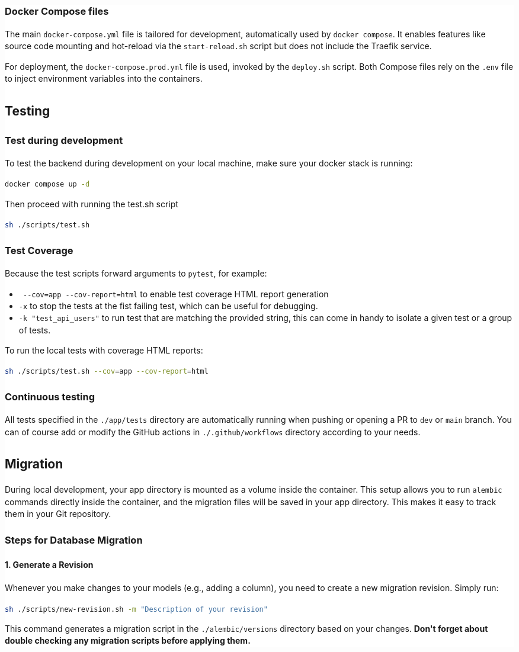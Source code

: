 ### Docker Compose files

The main `docker-compose.yml` file is tailored for development, automatically used by `docker compose`. It enables features like source code mounting and hot-reload via the `start-reload.sh` script but does not include the Traefik service.  

For deployment, the `docker-compose.prod.yml` file is used, invoked by the `deploy.sh` script. Both Compose files rely on the `.env` file to inject environment variables into the containers.

## Testing

### Test during development

To test the backend during development on your local machine, make sure your docker stack is running:

```bash
docker compose up -d
```

Then proceed with running the test.sh script
```Bash
sh ./scripts/test.sh
```

### Test Coverage

Because the test scripts forward arguments to `pytest`, for example:
- ` --cov=app --cov-report=html` to enable test coverage HTML report generation
- `-x` to stop the tests at the fist failing test, which can be useful for debugging.
- `-k "test_api_users"` to run test that are matching the provided string, this can come in handy to isolate a given test or a group of tests.

To run the local tests with coverage HTML reports:

```Bash
sh ./scripts/test.sh --cov=app --cov-report=html
```

### Continuous testing

All tests specified in the `./app/tests` directory are automatically running when pushing or opening a PR to `dev` or `main` branch. You can of course add or modify the GitHub actions in `./.github/workflows` directory according to your needs.

## Migration

During local development, your app directory is mounted as a volume inside the container. This setup allows you to run `alembic` commands directly inside the container, and the migration files will be saved in your app directory. This makes it easy to track them in your Git repository.

### Steps for Database Migration

#### 1. Generate a Revision
   Whenever you make changes to your models (e.g., adding a column), you need to create a new migration revision. Simply run:  
   ```Bash
   sh ./scripts/new-revision.sh -m "Description of your revision"
   ```
   This command generates a migration script in the `./alembic/versions` directory based on your changes. **Don't forget about double checking any migration scripts before applying them.**
